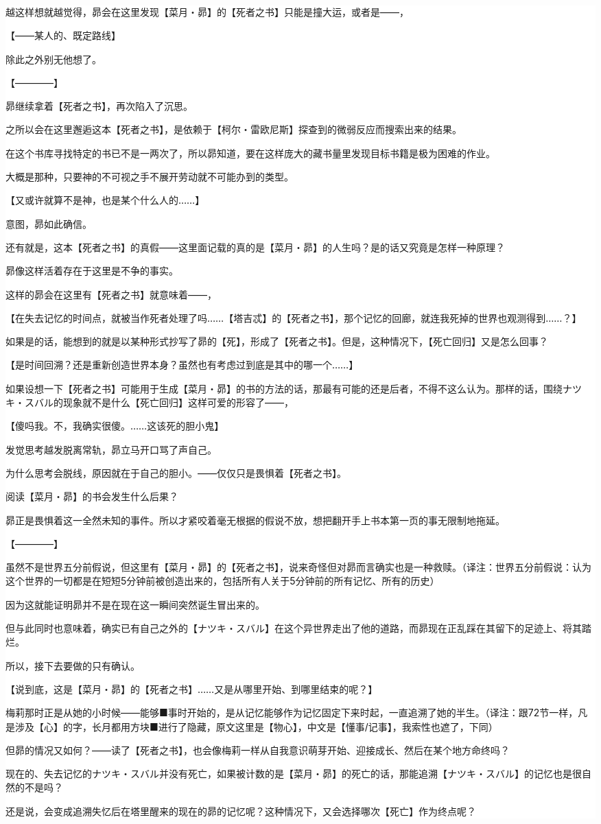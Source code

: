越这样想就越觉得，昴会在这里发现【菜月・昴】的【死者之书】只能是撞大运，或者是——，

【——某人的、既定路线】

除此之外别无他想了。

【————】

昴继续拿着【死者之书】，再次陷入了沉思。

之所以会在这里邂逅这本【死者之书】，是依赖于【柯尔・雷欧尼斯】探查到的微弱反应而搜索出来的结果。

在这个书库寻找特定的书已不是一两次了，所以昴知道，要在这样庞大的藏书量里发现目标书籍是极为困难的作业。

大概是那种，只要神的不可视之手不展开劳动就不可能办到的类型。

【又或许就算不是神，也是某个什么人的……】

意图，昴如此确信。

还有就是，这本【死者之书】的真假——这里面记载的真的是【菜月・昴】的人生吗？是的话又究竟是怎样一种原理？

昴像这样活着存在于这里是不争的事实。

这样的昴会在这里有【死者之书】就意味着——，

【在失去记忆的时间点，就被当作死者处理了吗……【塔吉忒】的【死者之书】，那个记忆的回廊，就连我死掉的世界也观测得到……？】

如果是的话，能想到的就是以某种形式抄写了昴的【死】，形成了【死者之书】。但是，这种情况下，【死亡回归】又是怎么回事？

【是时间回溯？还是重新创造世界本身？虽然也有考虑过到底是其中的哪一个……】

如果设想一下【死者之书】可能用于生成【菜月・昴】的书的方法的话，那最有可能的还是后者，不得不这么认为。那样的话，围绕ナツキ・スバル的现象就不是什么【死亡回归】这样可爱的形容了——，

【傻吗我。不，我确实很傻。……这该死的胆小鬼】

发觉思考越发脱离常轨，昴立马开口骂了声自己。

为什么思考会脱线，原因就在于自己的胆小。——仅仅只是畏惧着【死者之书】。

阅读【菜月・昴】的书会发生什么后果？

昴正是畏惧着这一全然未知的事件。所以才紧咬着毫无根据的假说不放，想把翻开手上书本第一页的事无限制地拖延。

【————】

虽然不是世界五分前假说，但这里有【菜月・昴】的【死者之书】，说来奇怪但对昴而言确实也是一种救赎。（译注：世界五分前假说：认为这个世界的一切都是在短短5分钟前被创造出来的，包括所有人关于5分钟前的所有记忆、所有的历史）

因为这就能证明昴并不是在现在这一瞬间突然诞生冒出来的。

但与此同时也意味着，确实已有自己之外的【ナツキ・スバル】在这个异世界走出了他的道路，而昴现在正乱踩在其留下的足迹上、将其踏烂。

所以，接下去要做的只有确认。

【说到底，这是【菜月・昴】的【死者之书】……又是从哪里开始、到哪里结束的呢？】

梅莉那时正是从她的小时候——能够■事时开始的，是从记忆能够作为记忆固定下来时起，一直追溯了她的半生。（译注：跟72节一样，凡是涉及【心】的字，长月都用方块■进行了隐藏，原文这里是【物心】，中文是【懂事/记事】，我索性也遮了，下同）

但昴的情况又如何？——读了【死者之书】，也会像梅莉一样从自我意识萌芽开始、迎接成长、然后在某个地方命终吗？

现在的、失去记忆的ナツキ・スバル并没有死亡，如果被计数的是【菜月・昴】的死亡的话，那能追溯【ナツキ・スバル】的记忆也是很自然的不是吗？

还是说，会变成追溯失忆后在塔里醒来的现在的昴的记忆呢？这种情况下，又会选择哪次【死亡】作为终点呢？
